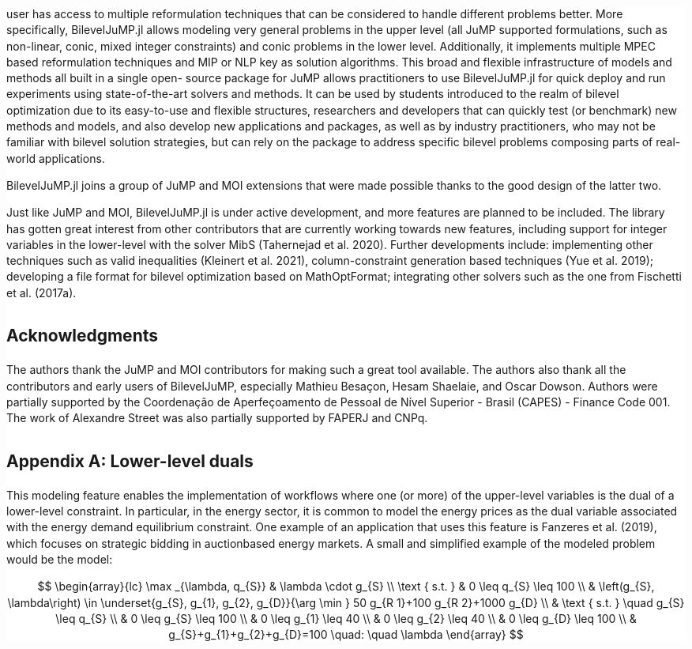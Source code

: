 user has access to multiple reformulation techniques that can be considered to handle different problems better. More specifically, BilevelJuMP.jl allows modeling very general problems in the upper level (all JuMP supported formulations, such as non-linear, conic, mixed integer constraints) and conic problems in the lower level. Additionally, it implements multiple MPEC based reformulation techniques and MIP or NLP key as solution algorithms. This broad and flexible infrastructure of models and methods all built in a single open- source package for JuMP allows practitioners to use BilevelJuMP.jl for quick deploy and run experiments using state-of-the-art solvers and methods. It can be used by students introduced to the realm of bilevel optimization due to its easy-to-use and flexible structures, researchers and developers that can quickly test (or benchmark) new methods and models, and also develop new applications and packages, as well as by industry practitioners, who may not be familiar with bilevel solution strategies, but can rely on the package to address specific bilevel problems composing parts of real-world applications.

BilevelJuMP.jl joins a group of JuMP and MOI extensions that were made possible thanks to the good design of the latter two.

Just like JuMP and MOI, BilevelJuMP.jl is under active development, and more features are planned to be included. The library has gotten great interest from other contributors that are currently working towards new features, including support for integer variables in the lower-level with the solver MibS (Tahernejad et al. 2020). Further developments include: implementing other techniques such as valid inequalities (Kleinert et al. 2021), column-constraint generation based techniques (Yue et al. 2019); developing a file format for bilevel optimization based on MathOptFormat; integrating other solvers such as the one from Fischetti et al. (2017a).

## Acknowledgments

The authors thank the JuMP and MOI contributors for making such a great tool available. The authors also thank all the contributors and early users of BilevelJuMP, especially Mathieu Besaçon, Hesam Shaelaie, and Oscar Dowson. Authors were partially supported by the Coordenação de Aperfeçoamento de Pessoal de Nível Superior - Brasil (CAPES) - Finance Code 001. The work of Alexandre Street was also partially supported by FAPERJ and CNPq.

## Appendix A: Lower-level duals

This modeling feature enables the implementation of workflows where one (or more) of the upper-level variables is the dual of a lower-level constraint. In particular, in the energy sector, it is common to model the energy prices as the dual variable associated with the energy demand equilibrium constraint. One example of an application that uses this feature is Fanzeres et al. (2019), which focuses on strategic bidding in auctionbased energy markets. A small and simplified example of the modeled problem would be the model:

$$
\begin{array}{lc}
\max _{\lambda, q_{S}} & \lambda \cdot g_{S} \\
\text { s.t. } & 0 \leq q_{S} \leq 100 \\
& \left(g_{S}, \lambda\right) \in \underset{g_{S}, g_{1}, g_{2}, g_{D}}{\arg \min } 50 g_{R 1}+100 g_{R 2}+1000 g_{D} \\
& \text { s.t. } \quad g_{S} \leq q_{S} \\
& 0 \leq g_{S} \leq 100 \\
& 0 \leq g_{1} \leq 40 \\
& 0 \leq g_{2} \leq 40 \\
& 0 \leq g_{D} \leq 100 \\
& g_{S}+g_{1}+g_{2}+g_{D}=100 \quad: \quad \lambda
\end{array}
$$
